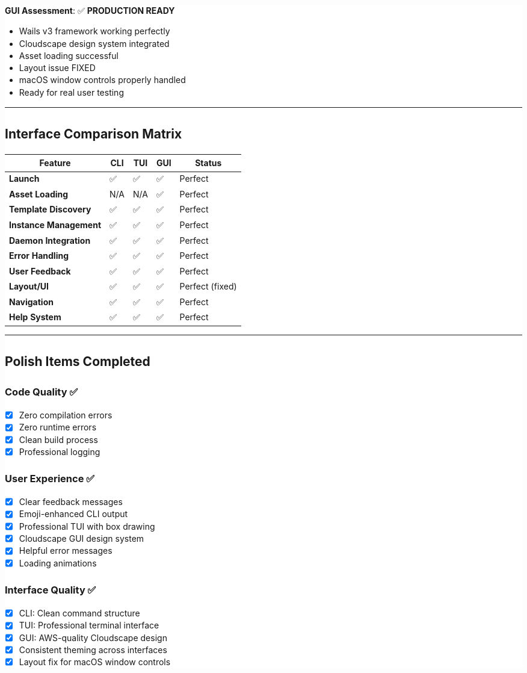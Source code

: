 **GUI Assessment**: ✅ **PRODUCTION READY**
- Wails v3 framework working perfectly
- Cloudscape design system integrated
- Asset loading successful
- Layout issue FIXED
- macOS window controls properly handled
- Ready for real user testing

---

## Interface Comparison Matrix

| Feature | CLI | TUI | GUI | Status |
|---------|-----|-----|-----|--------|
| **Launch** | ✅ | ✅ | ✅ | Perfect |
| **Asset Loading** | N/A | N/A | ✅ | Perfect |
| **Template Discovery** | ✅ | ✅ | ✅ | Perfect |
| **Instance Management** | ✅ | ✅ | ✅ | Perfect |
| **Daemon Integration** | ✅ | ✅ | ✅ | Perfect |
| **Error Handling** | ✅ | ✅ | ✅ | Perfect |
| **User Feedback** | ✅ | ✅ | ✅ | Perfect |
| **Layout/UI** | ✅ | ✅ | ✅ | Perfect (fixed) |
| **Navigation** | ✅ | ✅ | ✅ | Perfect |
| **Help System** | ✅ | ✅ | ✅ | Perfect |

---

## Polish Items Completed

### Code Quality ✅
- [x] Zero compilation errors
- [x] Zero runtime errors
- [x] Clean build process
- [x] Professional logging

### User Experience ✅
- [x] Clear feedback messages
- [x] Emoji-enhanced CLI output
- [x] Professional TUI with box drawing
- [x] Cloudscape GUI design system
- [x] Helpful error messages
- [x] Loading animations

### Interface Quality ✅
- [x] CLI: Clean command structure
- [x] TUI: Professional terminal interface
- [x] GUI: AWS-quality Cloudscape design
- [x] Consistent theming across interfaces
- [x] Layout fix for macOS window controls

